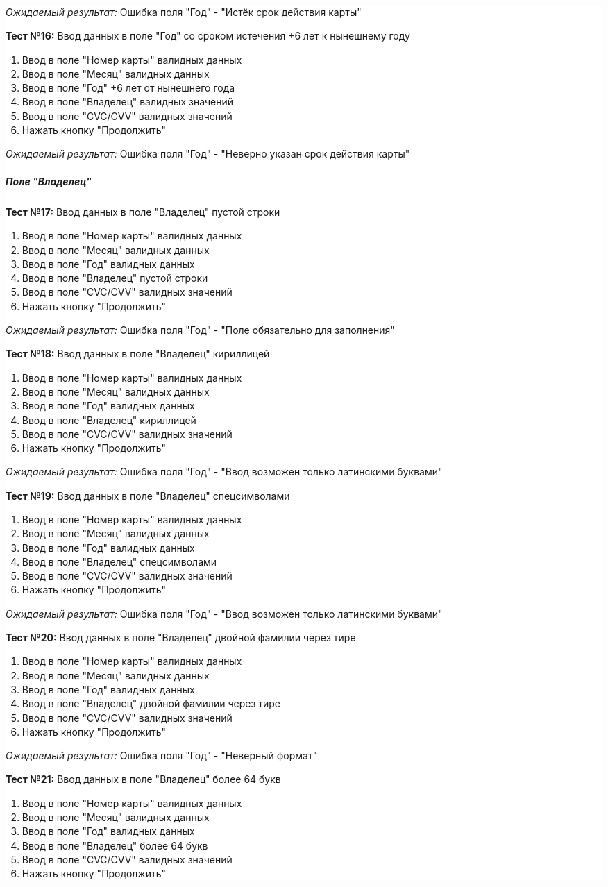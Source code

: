 *Ожидаемый результат:* Ошибка поля "Год" - "Истёк срок действия карты"

**Тест №16:** Ввод данных в поле "Год" со сроком истечения +6 лет к нынешнему году
1. Ввод в поле "Номер карты" валидных данных
2. Ввод в поле "Месяц" валидных данных
3. Ввод в поле "Год" +6 лет от нынешнего года
4. Ввод в поле "Владелец" валидных значений
5. Ввод в поле "CVC/CVV" валидных значений
6. Нажать кнопку "Продолжить"

*Ожидаемый результат:* Ошибка поля "Год" - "Неверно указан срок действия карты"
##### Поле "Владелец"

**Тест №17:** Ввод данных в поле "Владелец" пустой строки
1. Ввод в поле "Номер карты" валидных данных
2. Ввод в поле "Месяц" валидных данных
3. Ввод в поле "Год" валидных данных
4. Ввод в поле "Владелец" пустой строки
5. Ввод в поле "CVC/CVV" валидных значений
6. Нажать кнопку "Продолжить"

*Ожидаемый результат:* Ошибка поля "Год" - "Поле обязательно для заполнения"

**Тест №18:** Ввод данных в поле "Владелец" кириллицей
1. Ввод в поле "Номер карты" валидных данных
2. Ввод в поле "Месяц" валидных данных
3. Ввод в поле "Год" валидных данных
4. Ввод в поле "Владелец" кириллицей
5. Ввод в поле "CVC/CVV" валидных значений
6. Нажать кнопку "Продолжить"

*Ожидаемый результат:* Ошибка поля "Год" - "Ввод возможен только латинскими буквами"

**Тест №19:** Ввод данных в поле "Владелец" спецсимволами
1. Ввод в поле "Номер карты" валидных данных
2. Ввод в поле "Месяц" валидных данных
3. Ввод в поле "Год" валидных данных
4. Ввод в поле "Владелец" спецсимволами
5. Ввод в поле "CVC/CVV" валидных значений
6. Нажать кнопку "Продолжить"

*Ожидаемый результат:* Ошибка поля "Год" - "Ввод возможен только латинскими буквами"

**Тест №20:** Ввод данных в поле "Владелец" двойной фамилии через тире
1. Ввод в поле "Номер карты" валидных данных
2. Ввод в поле "Месяц" валидных данных
3. Ввод в поле "Год" валидных данных
4. Ввод в поле "Владелец" двойной фамилии через тире
5. Ввод в поле "CVC/CVV" валидных значений
6. Нажать кнопку "Продолжить"

*Ожидаемый результат:* Ошибка поля "Год" - "Неверный формат"

**Тест №21:** Ввод данных в поле "Владелец" более 64 букв
1. Ввод в поле "Номер карты" валидных данных
2. Ввод в поле "Месяц" валидных данных
3. Ввод в поле "Год" валидных данных
4. Ввод в поле "Владелец" более 64 букв
5. Ввод в поле "CVC/CVV" валидных значений
6. Нажать кнопку "Продолжить"
